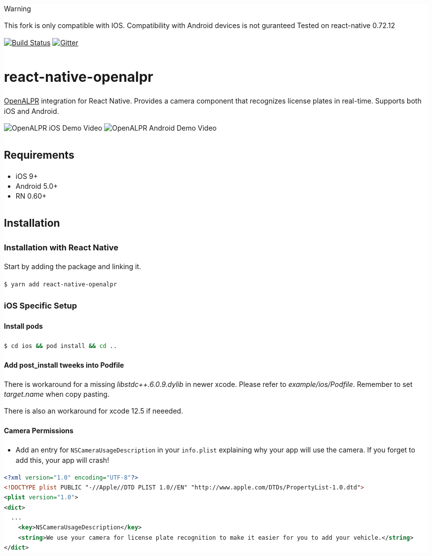 > [!WARNING]  
> This fork is only compatible with IOS. Compatibility with Android devices is not guranteed
> Tested on react-native 0.72.12

[![Build Status](https://travis-ci.com/RobertSasak/react-native-openalpr.svg?branch=master)](https://travis-ci.com/RobertSasak/react-native-openalpr)
[![Gitter](https://badges.gitter.im/react-native-openalpr/community.svg)](https://gitter.im/react-native-openalpr/community)

# react-native-openalpr

[OpenALPR](https://github.com/openalpr/openalpr) integration for React Native. Provides a camera component that recognizes license plates in real-time. Supports both iOS and Android.

<img alt="OpenALPR iOS Demo Video" src="https://cdn-images-1.medium.com/max/800/1*u1nTJMFc34aDLTPCIr0-cQ.gif" width=200 height=350 /> <img alt="OpenALPR Android Demo Video" src="https://user-images.githubusercontent.com/10334791/27850595-62dc852e-615e-11e7-875c-57a017dbb28c.gif" width=200 height=350 />

## Requirements

- iOS 9+
- Android 5.0+
- RN 0.60+

## Installation

### Installation with React Native

Start by adding the package and linking it.

```sh
$ yarn add react-native-openalpr
```

### iOS Specific Setup

#### Install pods

```sh
$ cd ios && pod install && cd ..
```

#### Add post_install tweeks into Podfile

There is workaround for a missing _libstdc++.6.0.9.dylib_ in newer xcode. Please refer to _example/ios/Podfile_. Remember to set _target.name_ when copy pasting.

There is also an workaround for xcode 12.5 if neeeded.

#### Camera Permissions

- Add an entry for `NSCameraUsageDescription` in your `info.plist` explaining why your app will use the camera. If you forget to add this, your app will crash!

```xml
<?xml version="1.0" encoding="UTF-8"?>
<!DOCTYPE plist PUBLIC "-//Apple//DTD PLIST 1.0//EN" "http://www.apple.com/DTDs/PropertyList-1.0.dtd">
<plist version="1.0">
<dict>
  ...
 	<key>NSCameraUsageDescription</key>
 	<string>We use your camera for license plate recognition to make it easier for you to add your vehicle.</string>
</dict>
```
